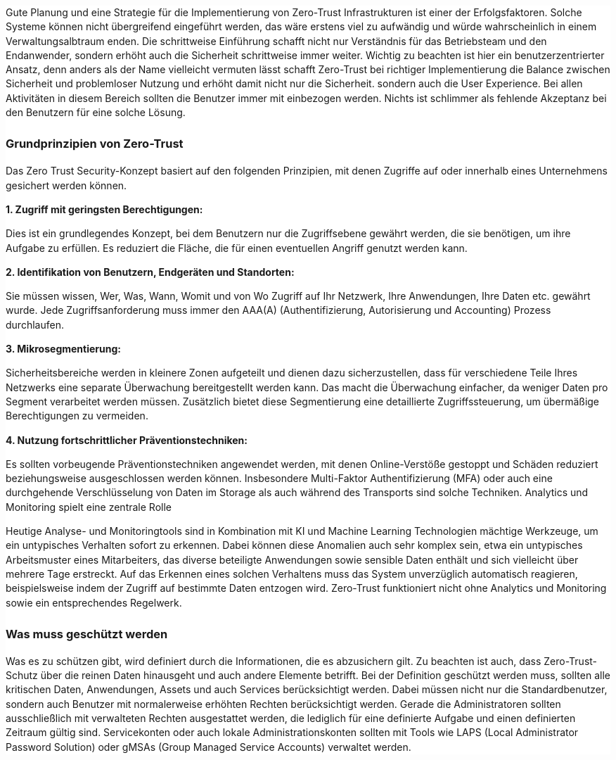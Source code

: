 Gute Planung und eine Strategie für die Implementierung von Zero-Trust Infrastrukturen ist einer der Erfolgsfaktoren. Solche Systeme können nicht übergreifend eingeführt werden, das wäre erstens viel zu aufwändig und würde wahrscheinlich in einem Verwaltungsalbtraum enden. Die schrittweise Einführung schafft nicht nur Verständnis für das Betriebsteam und den Endanwender, sondern erhöht auch die Sicherheit schrittweise immer weiter. Wichtig zu beachten ist hier ein benutzerzentrierter Ansatz, denn anders als der Name vielleicht vermuten lässt schafft Zero-Trust bei richtiger Implementierung die Balance zwischen Sicherheit und problemloser Nutzung und erhöht damit nicht nur die Sicherheit. sondern auch die User Experience. Bei allen Aktivitäten in diesem Bereich sollten die Benutzer immer mit einbezogen werden. Nichts ist schlimmer als fehlende Akzeptanz bei den Benutzern für eine solche Lösung.

### Grundprinzipien von Zero-Trust

Das Zero Trust Security-Konzept basiert auf den folgenden Prinzipien, mit denen Zugriffe auf oder innerhalb eines Unternehmens gesichert werden können.

**1\. Zugriff mit geringsten Berechtigungen:**

Dies ist ein grundlegendes Konzept, bei dem Benutzern nur die Zugriffsebene gewährt werden, die sie benötigen, um ihre Aufgabe zu erfüllen. Es reduziert die Fläche, die für einen eventuellen Angriff genutzt werden kann.

**2\. Identifikation von Benutzern, Endgeräten und Standorten:**

Sie müssen wissen, Wer, Was, Wann, Womit und von Wo Zugriff auf Ihr Netzwerk, Ihre Anwendungen, Ihre Daten etc. gewährt wurde. Jede Zugriffsanforderung muss immer den AAA(A) (Authentifizierung, Autorisierung und Accounting) Prozess durchlaufen.

**3\. Mikrosegmentierung:**

Sicherheitsbereiche werden in kleinere Zonen aufgeteilt und dienen dazu sicherzustellen, dass für verschiedene Teile Ihres Netzwerks eine separate Überwachung bereitgestellt werden kann. Das macht die Überwachung einfacher, da weniger Daten pro Segment verarbeitet werden müssen. Zusätzlich bietet diese Segmentierung eine detaillierte Zugriffssteuerung, um übermäßige Berechtigungen zu vermeiden.

**4\. Nutzung fortschrittlicher Präventionstechniken:**

Es sollten vorbeugende Präventionstechniken angewendet werden, mit denen Online-Verstöße gestoppt und Schäden reduziert beziehungsweise ausgeschlossen werden können. Insbesondere Multi-Faktor Authentifizierung (MFA) oder auch eine durchgehende Verschlüsselung von Daten im Storage als auch während des Transports sind solche Techniken.
Analytics und Monitoring spielt eine zentrale Rolle

Heutige Analyse- und Monitoringtools sind in Kombination mit KI und Machine Learning Technologien mächtige Werkzeuge, um ein untypisches Verhalten sofort zu erkennen. Dabei können diese Anomalien auch sehr komplex sein, etwa ein untypisches Arbeitsmuster eines Mitarbeiters, das diverse beteiligte Anwendungen sowie sensible Daten enthält und sich vielleicht über mehrere Tage erstreckt. Auf das Erkennen eines solchen Verhaltens muss das System unverzüglich automatisch reagieren, beispielsweise indem der Zugriff auf bestimmte Daten entzogen wird. Zero-Trust funktioniert nicht ohne Analytics und Monitoring sowie ein entsprechendes Regelwerk.

### Was muss geschützt werden

Was es zu schützen gibt, wird definiert durch die Informationen, die es abzusichern gilt. Zu beachten ist auch, dass Zero-Trust-Schutz über die reinen Daten hinausgeht und auch andere Elemente betrifft. Bei der Definition geschützt werden muss, sollten alle kritischen Daten, Anwendungen, Assets und auch Services berücksichtigt werden. Dabei müssen nicht nur die Standardbenutzer, sondern auch Benutzer mit normalerweise erhöhten Rechten berücksichtigt werden. Gerade die Administratoren sollten ausschließlich mit verwalteten Rechten ausgestattet werden, die lediglich für eine definierte Aufgabe und einen definierten Zeitraum gültig sind. Servicekonten oder auch lokale Administrationskonten sollten mit Tools wie LAPS (Local Administrator Password Solution) oder gMSAs (Group Managed Service Accounts) verwaltet werden.
